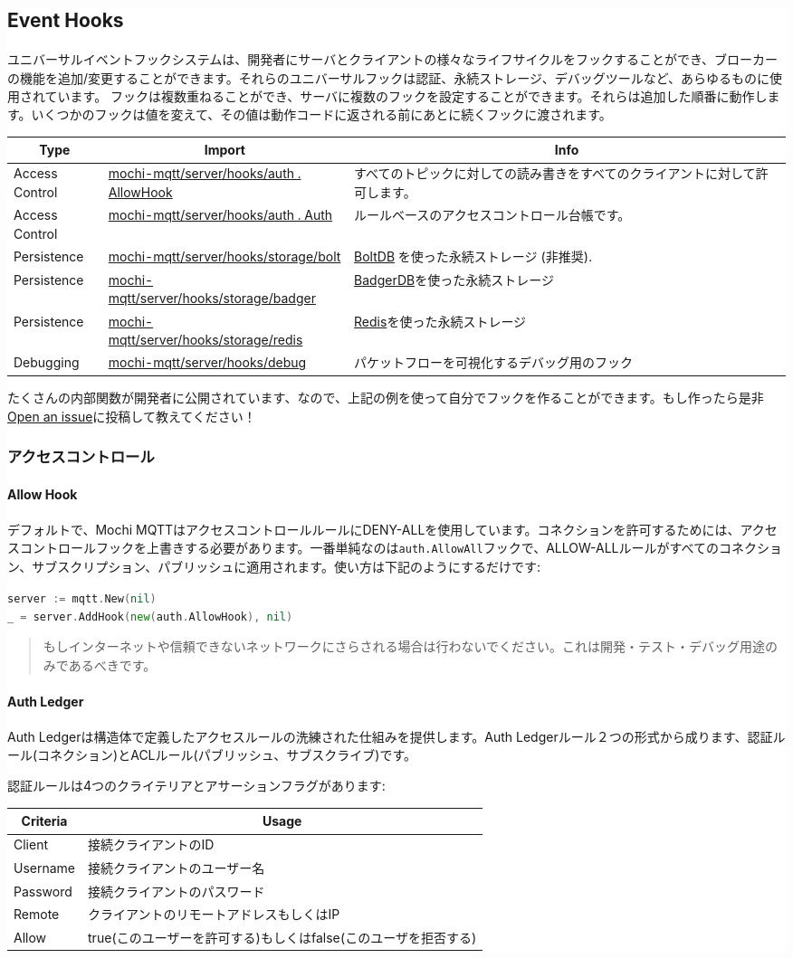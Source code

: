 ## Event Hooks

ユニバーサルイベントフックシステムは、開発者にサーバとクライアントの様々なライフサイクルをフックすることができ、ブローカーの機能を追加/変更することができます。それらのユニバーサルフックは認証、永続ストレージ、デバッグツールなど、あらゆるものに使用されています。
フックは複数重ねることができ、サーバに複数のフックを設定することができます。それらは追加した順番に動作します。いくつかのフックは値を変えて、その値は動作コードに返される前にあとに続くフックに渡されます。

| Type           | Import                                                                   | Info                                                                         |
| -------------- | ------------------------------------------------------------------------ | ---------------------------------------------------------------------------- |
| Access Control | [mochi-mqtt/server/hooks/auth . AllowHook](hooks/auth/allow_all.go)      | すべてのトピックに対しての読み書きをすべてのクライアントに対して許可します。 |
| Access Control | [mochi-mqtt/server/hooks/auth . Auth](hooks/auth/auth.go)                | ルールベースのアクセスコントロール台帳です。                                 |
| Persistence    | [mochi-mqtt/server/hooks/storage/bolt](hooks/storage/bolt/bolt.go)       | [BoltDB](https://dbdb.io/db/boltdb) を使った永続ストレージ (非推奨).         |
| Persistence    | [mochi-mqtt/server/hooks/storage/badger](hooks/storage/badger/badger.go) | [BadgerDB](https://github.com/dgraph-io/badger)を使った永続ストレージ        |
| Persistence    | [mochi-mqtt/server/hooks/storage/redis](hooks/storage/redis/redis.go)    | [Redis](https://redis.io)を使った永続ストレージ                              |
| Debugging      | [mochi-mqtt/server/hooks/debug](hooks/debug/debug.go)                    | パケットフローを可視化するデバッグ用のフック                                 |

たくさんの内部関数が開発者に公開されています、なので、上記の例を使って自分でフックを作ることができます。もし作ったら是非[Open an issue](https://github.com/mochi-mqtt/server/issues)に投稿して教えてください！

### アクセスコントロール

#### Allow Hook

デフォルトで、Mochi MQTTはアクセスコントロールルールにDENY-ALLを使用しています。コネクションを許可するためには、アクセスコントロールフックを上書きする必要があります。一番単純なのは`auth.AllowAll`フックで、ALLOW-ALLルールがすべてのコネクション、サブスクリプション、パブリッシュに適用されます。使い方は下記のようにするだけです:

```go
server := mqtt.New(nil)
_ = server.AddHook(new(auth.AllowHook), nil)
```

> もしインターネットや信頼できないネットワークにさらされる場合は行わないでください。これは開発・テスト・デバッグ用途のみであるべきです。

#### Auth Ledger

Auth Ledgerは構造体で定義したアクセスルールの洗練された仕組みを提供します。Auth Ledgerルール２つの形式から成ります、認証ルール(コネクション)とACLルール(パブリッシュ、サブスクライブ)です。

認証ルールは4つのクライテリアとアサーションフラグがあります:

| Criteria | Usage                                                           |
| -------- | --------------------------------------------------------------- |
| Client   | 接続クライアントのID                                            |
| Username | 接続クライアントのユーザー名                                    |
| Password | 接続クライアントのパスワード                                    |
| Remote   | クライアントのリモートアドレスもしくはIP                        |
| Allow    | true(このユーザーを許可する)もしくはfalse(このユーザを拒否する) |
